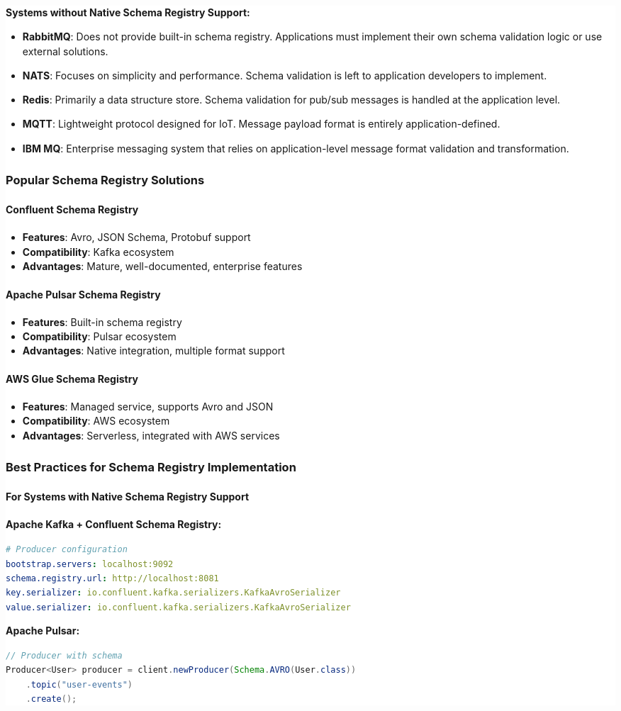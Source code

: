 **Systems without Native Schema Registry Support:**

- **RabbitMQ**: Does not provide built-in schema registry. Applications must implement their own schema validation logic or use external solutions.

- **NATS**: Focuses on simplicity and performance. Schema validation is left to application developers to implement.

- **Redis**: Primarily a data structure store. Schema validation for pub/sub messages is handled at the application level.

- **MQTT**: Lightweight protocol designed for IoT. Message payload format is entirely application-defined.

- **IBM MQ**: Enterprise messaging system that relies on application-level message format validation and transformation.

### Popular Schema Registry Solutions

#### Confluent Schema Registry
- **Features**: Avro, JSON Schema, Protobuf support
- **Compatibility**: Kafka ecosystem
- **Advantages**: Mature, well-documented, enterprise features

#### Apache Pulsar Schema Registry
- **Features**: Built-in schema registry
- **Compatibility**: Pulsar ecosystem
- **Advantages**: Native integration, multiple format support

#### AWS Glue Schema Registry
- **Features**: Managed service, supports Avro and JSON
- **Compatibility**: AWS ecosystem
- **Advantages**: Serverless, integrated with AWS services

### Best Practices for Schema Registry Implementation

#### For Systems with Native Schema Registry Support

**Apache Kafka + Confluent Schema Registry:**
```yaml
# Producer configuration
bootstrap.servers: localhost:9092
schema.registry.url: http://localhost:8081
key.serializer: io.confluent.kafka.serializers.KafkaAvroSerializer
value.serializer: io.confluent.kafka.serializers.KafkaAvroSerializer
```

**Apache Pulsar:**
```java
// Producer with schema
Producer<User> producer = client.newProducer(Schema.AVRO(User.class))
    .topic("user-events")
    .create();
```
